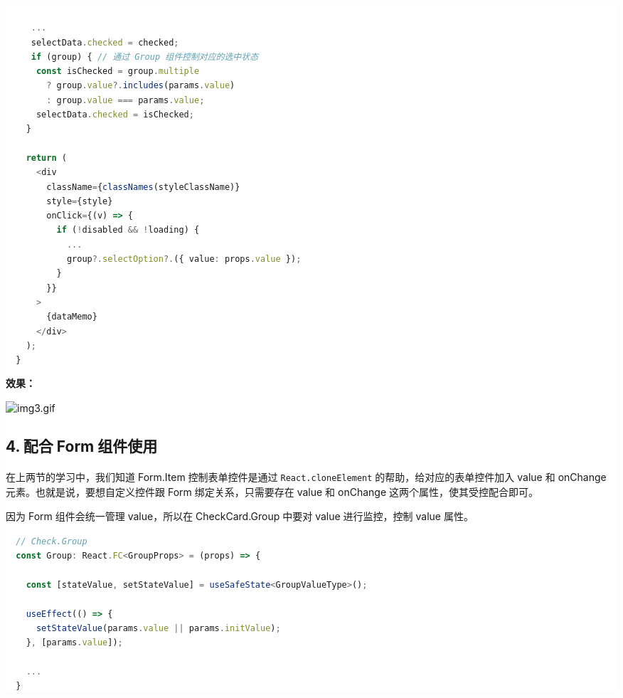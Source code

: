 ```ts
     
     ...
     selectData.checked = checked;
     if (group) { // 通过 Group 组件控制对应的选中状态
      const isChecked = group.multiple
        ? group.value?.includes(params.value)
        : group.value === params.value;
      selectData.checked = isChecked;
    }

    return (
      <div
        className={classNames(styleClassName)}
        style={style}
        onClick={(v) => {
          if (!disabled && !loading) {
            ...
            group?.selectOption?.({ value: props.value });
          }
        }}
      >
        {dataMemo}
      </div>
    );
  }
```

**效果：**

![img3.gif](https://p6-juejin.byteimg.com/tos-cn-i-k3u1fbpfcp/179f205489534907802b06baf97a9556~tplv-k3u1fbpfcp-watermark.image?)


## 4. 配合 Form 组件使用

在上两节的学习中，我们知道 Form.Item 控制表单控件是通过 `React.cloneElement` 的帮助，给对应的表单控件加入 value 和 onChange 元素。也就是说，要想自定义控件跟 Form 绑定关系，只需要存在 value 和 onChange 这两个属性，使其受控配合即可。

因为 Form 组件会统一管理 value，所以在 CheckCard.Group 中要对 value 进行监控，控制 value 属性。

```ts
  // Check.Group
  const Group: React.FC<GroupProps> = (props) => {
  
    const [stateValue, setStateValue] = useSafeState<GroupValueType>();
    
    useEffect(() => {
      setStateValue(params.value || params.initValue);
    }, [params.value]);
    
    ...
  }
```
